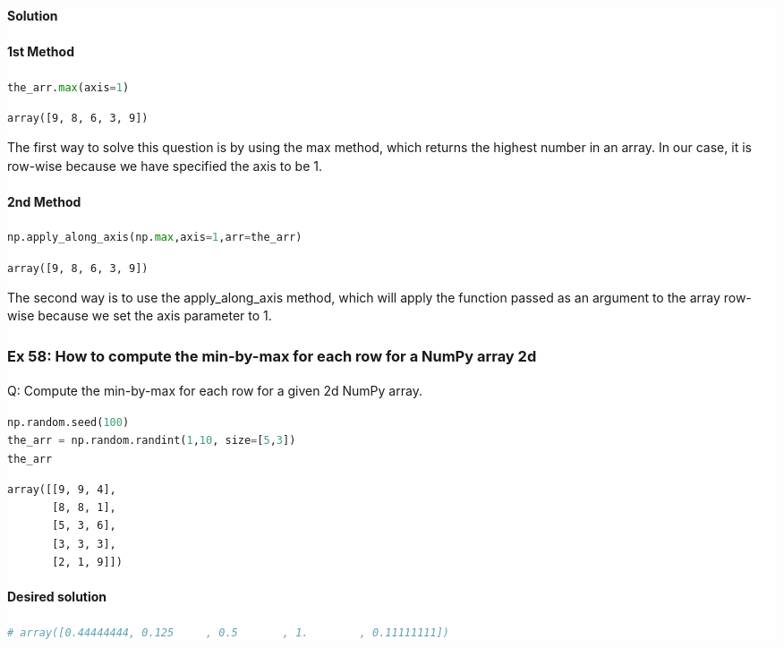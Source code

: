 #### Solution

#### 1st Method


```python
the_arr.max(axis=1)
```




    array([9, 8, 6, 3, 9])



The first way to solve this question is by using the max method, which returns the highest number in an array. In our case, it is row-wise because we have specified the axis to be 1. 

#### 2nd Method


```python
np.apply_along_axis(np.max,axis=1,arr=the_arr)
```




    array([9, 8, 6, 3, 9])



The second way is to use the apply_along_axis method, which will apply the function passed as an argument to the array row-wise because we set the axis parameter to 1.

### Ex 58: How to compute the min-by-max for each row for a NumPy array 2d

Q: Compute the min-by-max for each row for a given 2d NumPy array.


```python
np.random.seed(100)
the_arr = np.random.randint(1,10, size=[5,3])
the_arr
```




    array([[9, 9, 4],
           [8, 8, 1],
           [5, 3, 6],
           [3, 3, 3],
           [2, 1, 9]])



#### Desired solution


```python
# array([0.44444444, 0.125     , 0.5       , 1.        , 0.11111111])
```

